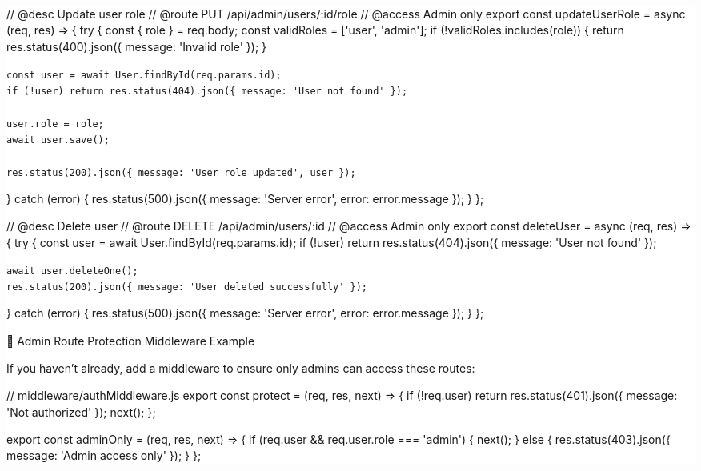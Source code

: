 // @desc    Update user role
// @route   PUT /api/admin/users/:id/role
// @access  Admin only
export const updateUserRole = async (req, res) => {
  try {
    const { role } = req.body;
    const validRoles = ['user', 'admin'];
    if (!validRoles.includes(role)) {
      return res.status(400).json({ message: 'Invalid role' });
    }

    const user = await User.findById(req.params.id);
    if (!user) return res.status(404).json({ message: 'User not found' });

    user.role = role;
    await user.save();

    res.status(200).json({ message: 'User role updated', user });
  } catch (error) {
    res.status(500).json({ message: 'Server error', error: error.message });
  }
};

// @desc    Delete user
// @route   DELETE /api/admin/users/:id
// @access  Admin only
export const deleteUser = async (req, res) => {
  try {
    const user = await User.findById(req.params.id);
    if (!user) return res.status(404).json({ message: 'User not found' });

    await user.deleteOne();
    res.status(200).json({ message: 'User deleted successfully' });
  } catch (error) {
    res.status(500).json({ message: 'Server error', error: error.message });
  }
};

🔐 Admin Route Protection Middleware Example

If you haven’t already, add a middleware to ensure only admins can access these routes:

// middleware/authMiddleware.js
export const protect = (req, res, next) => {
  if (!req.user) return res.status(401).json({ message: 'Not authorized' });
  next();
};

export const adminOnly = (req, res, next) => {
  if (req.user && req.user.role === 'admin') {
    next();
  } else {
    res.status(403).json({ message: 'Admin access only' });
  }
};
